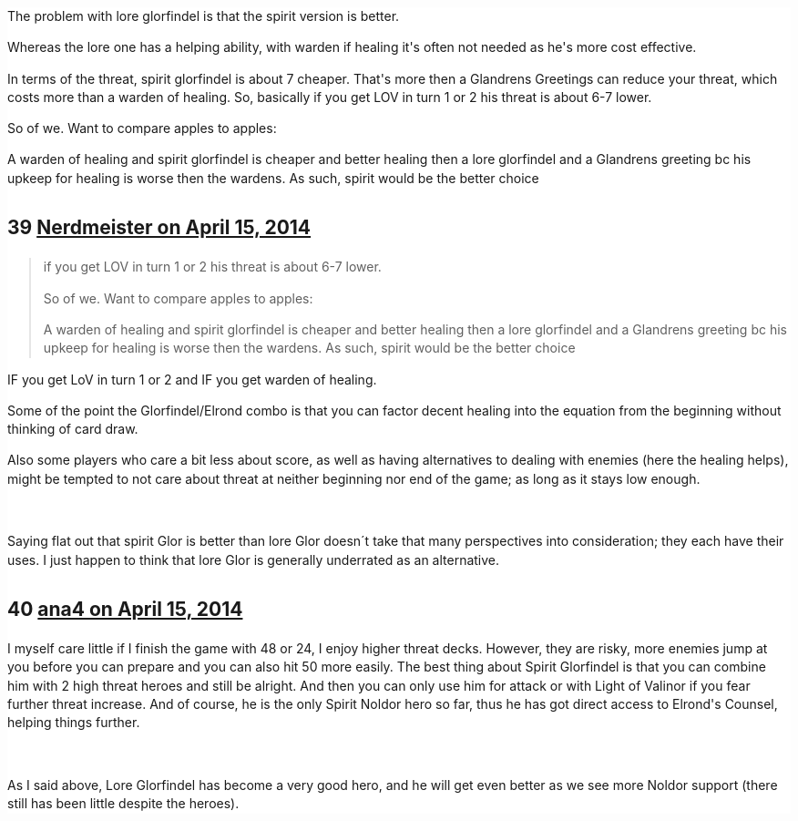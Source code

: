 The problem with lore glorfindel is that the spirit version is better.

Whereas the lore one has a helping ability, with warden if healing it's often not needed as he's more cost effective.

In terms of the threat, spirit glorfindel is about 7 cheaper. That's more then a Glandrens Greetings can reduce your threat, which costs more than a warden of healing. So, basically if you get LOV in turn 1 or 2 his threat is about 6-7 lower.

So of we. Want to compare apples to apples:

A warden of healing and spirit glorfindel is cheaper and better healing then a lore glorfindel and a Glandrens greeting bc his upkeep for healing is worse then the wardens. As such, spirit would be the better choice

## 39 [Nerdmeister on April 15, 2014](https://community.fantasyflightgames.com/topic/103187-heroes-that-just-work-for-you/?do=findComment&comment=1049991)

> if you get LOV in turn 1 or 2 his threat is about 6-7 lower.
> 
> So of we. Want to compare apples to apples:
> 
> A warden of healing and spirit glorfindel is cheaper and better healing then a lore glorfindel and a Glandrens greeting bc his upkeep for healing is worse then the wardens. As such, spirit would be the better choice

IF you get LoV in turn 1 or 2 and IF you get warden of healing.

Some of the point the Glorfindel/Elrond combo is that you can factor decent healing into the equation from the beginning without thinking of card draw.

Also some players who care a bit less about score, as well as having alternatives to dealing with enemies (here the healing helps), might be tempted to not care about threat at neither beginning nor end of the game; as long as it stays low enough.

 

Saying flat out that spirit Glor is better than lore Glor doesn´t take that many perspectives into consideration; they each have their uses. I just happen to think that lore Glor is generally underrated as an alternative.

## 40 [ana4 on April 15, 2014](https://community.fantasyflightgames.com/topic/103187-heroes-that-just-work-for-you/?do=findComment&comment=1050055)

I myself care little if I finish the game with 48 or 24, I enjoy higher threat decks. However, they are risky, more enemies jump at you before you can prepare and you can also hit 50 more easily. The best thing about Spirit Glorfindel is that you can combine him with 2 high threat heroes and still be alright. And then you can only use him for attack or with Light of Valinor if you fear further threat increase. And of course, he is the only Spirit Noldor hero so far, thus he has got direct access to Elrond's Counsel, helping things further.

 

As I said above, Lore Glorfindel has become a very good hero, and he will get even better as we see more Noldor support (there still has been little despite the heroes).
